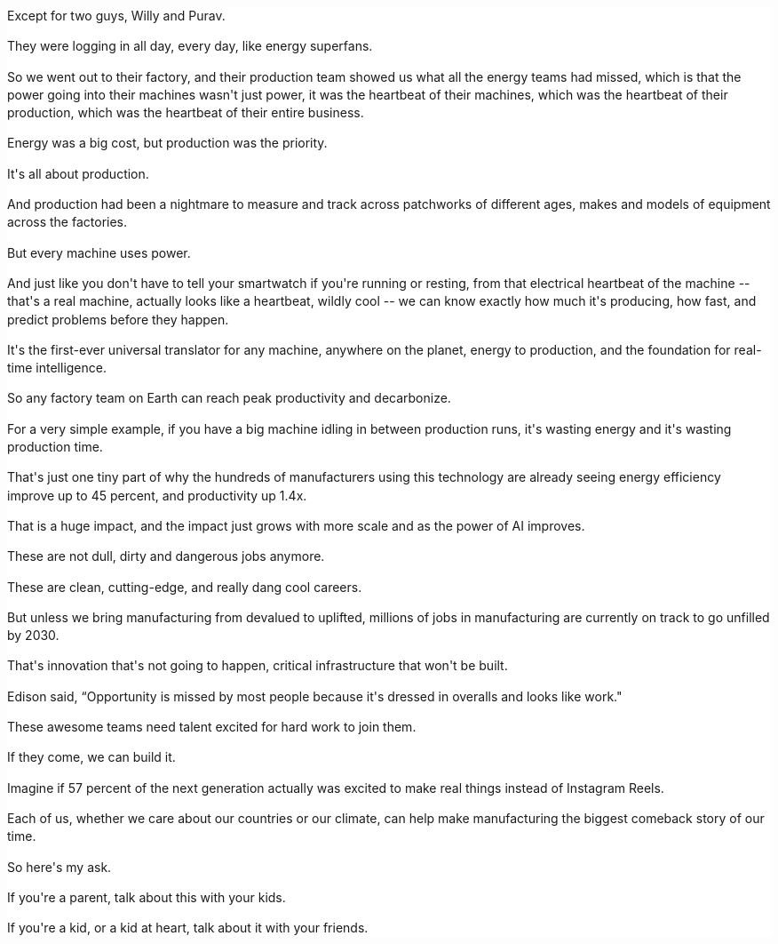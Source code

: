 Except for two guys, Willy and Purav.

They were logging in all day, every day, like energy superfans.

So we went out to their factory, and their production team showed us what all the energy teams had missed, which is that the power going into their machines wasn't just power, it was the heartbeat of their machines, which was the heartbeat of their production, which was the heartbeat of their entire business.

Energy was a big cost, but production was the priority.

It's all about production.

And production had been a nightmare to measure and track across patchworks of different ages, makes and models of equipment across the factories.

But every machine uses power.

And just like you don't have to tell your smartwatch if you're running or resting, from that electrical heartbeat of the machine -- that's a real machine, actually looks like a heartbeat, wildly cool -- we can know exactly how much it's producing, how fast, and predict problems before they happen.

It's the first-ever universal translator for any machine, anywhere on the planet, energy to production, and the foundation for real-time intelligence.

So any factory team on Earth can reach peak productivity and decarbonize.

For a very simple example, if you have a big machine idling in between production runs, it's wasting energy and it's wasting production time.

That's just one tiny part of why the hundreds of manufacturers using this technology are already seeing energy efficiency improve up to 45 percent, and productivity up 1.4x.

That is a huge impact, and the impact just grows with more scale and as the power of AI improves.

These are not dull, dirty and dangerous jobs anymore.

These are clean, cutting-edge, and really dang cool careers.

But unless we bring manufacturing from devalued to uplifted, millions of jobs in manufacturing are currently on track to go unfilled by 2030.

That's innovation that's not going to happen, critical infrastructure that won't be built.

Edison said, “Opportunity is missed by most people because it's dressed in overalls and looks like work."

These awesome teams need talent excited for hard work to join them.

If they come, we can build it.

Imagine if 57 percent of the next generation actually was excited to make real things instead of Instagram Reels.

Each of us, whether we care about our countries or our climate, can help make manufacturing the biggest comeback story of our time.

So here's my ask.

If you're a parent, talk about this with your kids.

If you're a kid, or a kid at heart, talk about it with your friends.
